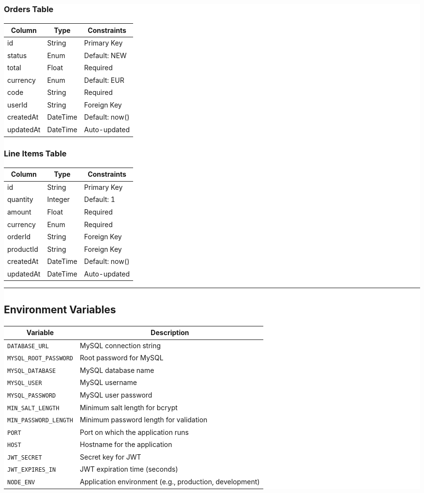 ### Orders Table

| Column    | Type     | Constraints    |
| --------- | -------- | -------------- |
| id        | String   | Primary Key    |
| status    | Enum     | Default: NEW   |
| total     | Float    | Required       |
| currency  | Enum     | Default: EUR   |
| code      | String   | Required       |
| userId    | String   | Foreign Key    |
| createdAt | DateTime | Default: now() |
| updatedAt | DateTime | Auto-updated   |

### Line Items Table

| Column    | Type     | Constraints    |
| --------- | -------- | -------------- |
| id        | String   | Primary Key    |
| quantity  | Integer  | Default: 1     |
| amount    | Float    | Required       |
| currency  | Enum     | Required       |
| orderId   | String   | Foreign Key    |
| productId | String   | Foreign Key    |
| createdAt | DateTime | Default: now() |
| updatedAt | DateTime | Auto-updated   |

---

## Environment Variables

| Variable              | Description                                             |
| --------------------- | ------------------------------------------------------- |
| `DATABASE_URL`        | MySQL connection string                                 |
| `MYSQL_ROOT_PASSWORD` | Root password for MySQL                                 |
| `MYSQL_DATABASE`      | MySQL database name                                     |
| `MYSQL_USER`          | MySQL username                                          |
| `MYSQL_PASSWORD`      | MySQL user password                                     |
| `MIN_SALT_LENGTH`     | Minimum salt length for bcrypt                          |
| `MIN_PASSWORD_LENGTH` | Minimum password length for validation                  |
| `PORT`                | Port on which the application runs                      |
| `HOST`                | Hostname for the application                            |
| `JWT_SECRET`          | Secret key for JWT                                      |
| `JWT_EXPIRES_IN`      | JWT expiration time (seconds)                           |
| `NODE_ENV`            | Application environment (e.g., production, development) |